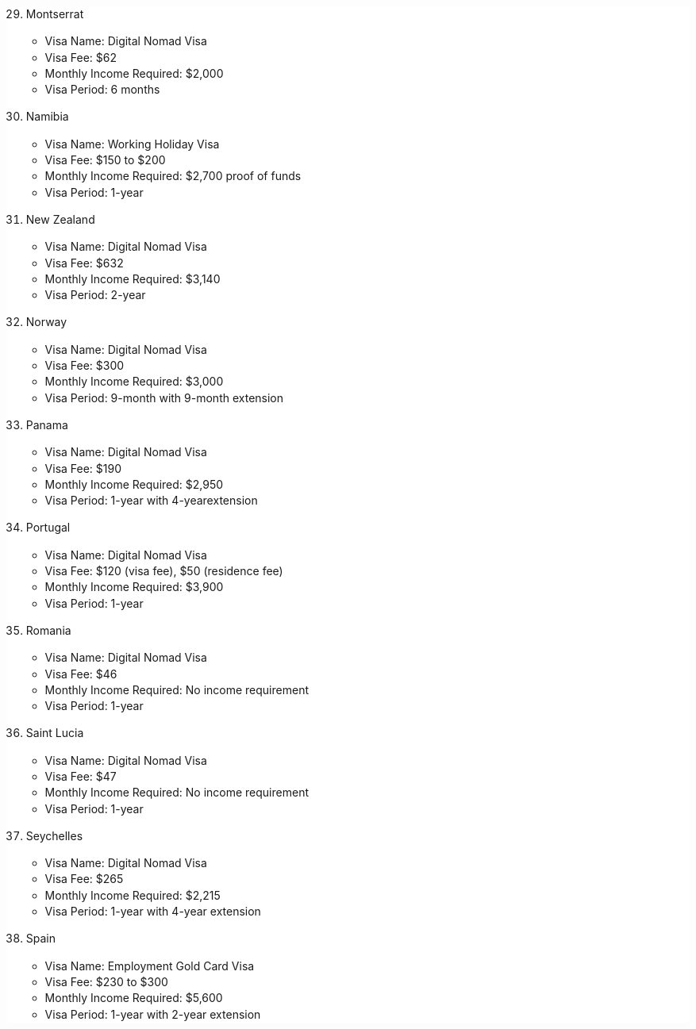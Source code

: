 29. Montserrat
    - Visa Name: Digital Nomad Visa
    - Visa Fee: $62
    - Monthly Income Required: $2,000
    - Visa Period: 6 months

30. Namibia
    - Visa Name: Working Holiday Visa
    - Visa Fee: $150 to $200
    - Monthly Income Required: $2,700 proof of funds
    - Visa Period: 1-year

31. New Zealand
    - Visa Name: Digital Nomad Visa
    - Visa Fee: $632
    - Monthly Income Required: $3,140
    - Visa Period: 2-year

32. Norway
    - Visa Name: Digital Nomad Visa
    - Visa Fee: $300
    - Monthly Income Required: $3,000
    - Visa Period: 9-month with 9-month extension

33. Panama
    - Visa Name: Digital Nomad Visa
    - Visa Fee: $190
    - Monthly Income Required: $2,950
    - Visa Period: 1-year with 4-yearextension

34. Portugal
    - Visa Name: Digital Nomad Visa
    - Visa Fee: $120 (visa fee), $50 (residence fee)
    - Monthly Income Required: $3,900
    - Visa Period: 1-year

35. Romania
    - Visa Name: Digital Nomad Visa
    - Visa Fee: $46
    - Monthly Income Required: No income requirement
    - Visa Period: 1-year

36. Saint Lucia
    - Visa Name: Digital Nomad Visa
    - Visa Fee: $47
    - Monthly Income Required: No income requirement
    - Visa Period: 1-year

37. Seychelles
    - Visa Name: Digital Nomad Visa
    - Visa Fee: $265
    - Monthly Income Required: $2,215
    - Visa Period: 1-year with 4-year extension

38. Spain
    - Visa Name: Employment Gold Card Visa
    - Visa Fee: $230 to $300
    - Monthly Income Required: $5,600
    - Visa Period: 1-year with 2-year extension
